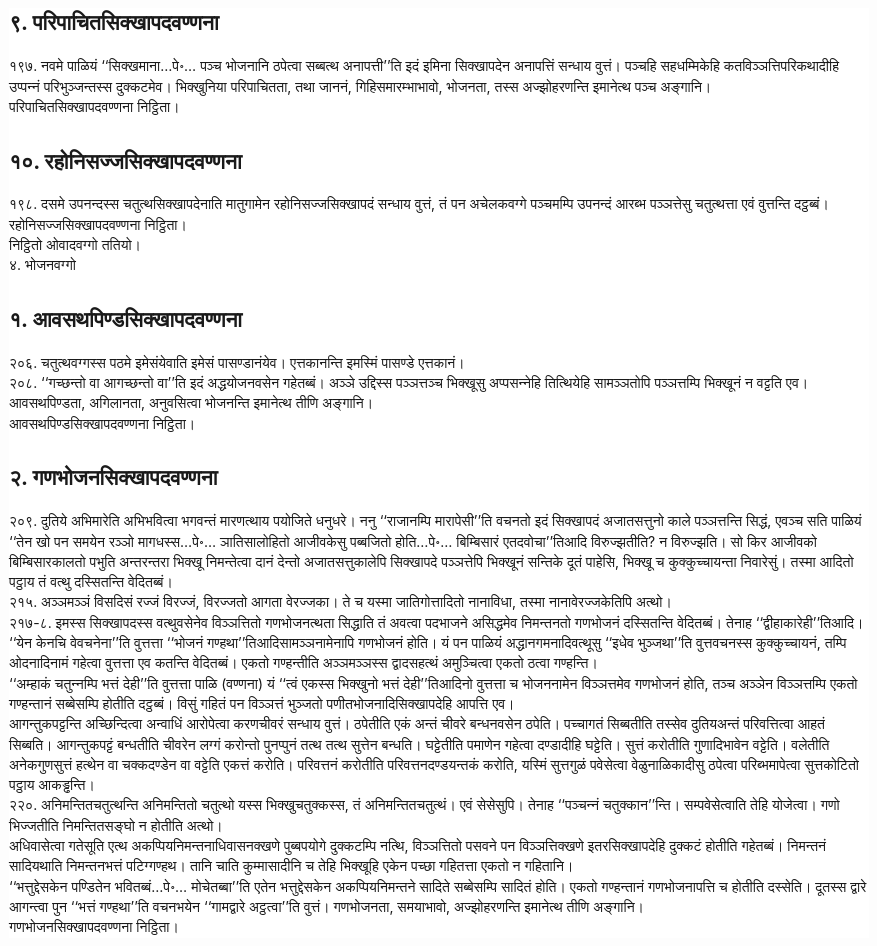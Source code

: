 
## ९. परिपाचितसिक्खापदवण्णना

१९७. नवमे पाळियं ‘‘सिक्खमाना…पे॰… पञ्‍च भोजनानि ठपेत्वा सब्बत्थ अनापत्ती’’ति इदं इमिना सिक्खापदेन अनापत्तिं सन्धाय वुत्तं। पञ्‍चहि सहधम्मिकेहि कतविञ्‍ञत्तिपरिकथादीहि उप्पन्‍नं परिभुञ्‍जन्तस्स दुक्‍कटमेव। भिक्खुनिया परिपाचितता, तथा जाननं, गिहिसमारम्भाभावो, भोजनता, तस्स अज्झोहरणन्ति इमानेत्थ पञ्‍च अङ्गानि।  
परिपाचितसिक्खापदवण्णना निट्ठिता।  


## १०. रहोनिसज्‍जसिक्खापदवण्णना

१९८. दसमे उपनन्दस्स चतुत्थसिक्खापदेनाति मातुगामेन रहोनिसज्‍जसिक्खापदं सन्धाय वुत्तं, तं पन अचेलकवग्गे पञ्‍चमम्पि उपनन्दं आरब्भ पञ्‍ञत्तेसु चतुत्थत्ता एवं वुत्तन्ति दट्ठब्बं।  
रहोनिसज्‍जसिक्खापदवण्णना निट्ठिता।  
निट्ठितो ओवादवग्गो ततियो।  
४. भोजनवग्गो  


## १. आवसथपिण्डसिक्खापदवण्णना

२०६. चतुत्थवग्गस्स पठमे इमेसंयेवाति इमेसं पासण्डानंयेव। एत्तकानन्ति इमस्मिं पासण्डे एत्तकानं।  
२०८. ‘‘गच्छन्तो वा आगच्छन्तो वा’’ति इदं अद्धयोजनवसेन गहेतब्बं। अञ्‍ञे उद्दिस्स पञ्‍ञत्तञ्‍च भिक्खूसु अप्पसन्‍नेहि तित्थियेहि सामञ्‍ञतोपि पञ्‍ञत्तम्पि भिक्खूनं न वट्टति एव। आवसथपिण्डता, अगिलानता, अनुवसित्वा भोजनन्ति इमानेत्थ तीणि अङ्गानि।  
आवसथपिण्डसिक्खापदवण्णना निट्ठिता।  


## २. गणभोजनसिक्खापदवण्णना

२०९. दुतिये अभिमारेति अभिभवित्वा भगवन्तं मारणत्थाय पयोजिते धनुधरे। ननु ‘‘राजानम्पि मारापेसी’’ति वचनतो इदं सिक्खापदं अजातसत्तुनो काले पञ्‍ञत्तन्ति सिद्धं, एवञ्‍च सति पाळियं ‘‘तेन खो पन समयेन रञ्‍ञो मागधस्स…पे॰… ञातिसालोहितो आजीवकेसु पब्बजितो होति…पे॰… बिम्बिसारं एतदवोचा’’तिआदि विरुज्झतीति? न विरुज्झति। सो किर आजीवको बिम्बिसारकालतो पभुति अन्तरन्तरा भिक्खू निमन्तेत्वा दानं देन्तो अजातसत्तुकालेपि सिक्खापदे पञ्‍ञत्तेपि भिक्खूनं सन्तिके दूतं पाहेसि, भिक्खू च कुक्‍कुच्‍चायन्ता निवारेसुं। तस्मा आदितो पट्ठाय तं वत्थु दस्सितन्ति वेदितब्बं।  
२१५. अञ्‍ञमञ्‍ञं विसदिसं रज्‍जं विरज्‍जं, विरज्‍जतो आगता वेरज्‍जका। ते च यस्मा जातिगोत्तादितो नानाविधा, तस्मा नानावेरज्‍जकेतिपि अत्थो।  
२१७-८. इमस्स सिक्खापदस्स वत्थुवसेनेव विञ्‍ञत्तितो गणभोजनत्थता सिद्धाति तं अवत्वा पदभाजने असिद्धमेव निमन्तनतो गणभोजनं दस्सितन्ति वेदितब्बं। तेनाह ‘‘द्वीहाकारेही’’तिआदि। ‘‘येन केनचि वेवचनेना’’ति वुत्तत्ता ‘‘भोजनं गण्हथा’’तिआदिसामञ्‍ञनामेनापि गणभोजनं होति। यं पन पाळियं अद्धानगमनादिवत्थूसु ‘‘इधेव भुञ्‍जथा’’ति वुत्तवचनस्स कुक्‍कुच्‍चायनं, तम्पि ओदनादिनामं गहेत्वा वुत्तत्ता एव कतन्ति वेदितब्बं। एकतो गण्हन्तीति अञ्‍ञमञ्‍ञस्स द्वादसहत्थं अमुञ्‍चित्वा एकतो ठत्वा गण्हन्ति।  
‘‘अम्हाकं चतुन्‍नम्पि भत्तं देही’’ति वुत्तत्ता पाळि (वण्णना) यं ‘‘त्वं एकस्स भिक्खुनो भत्तं देही’’तिआदिनो वुत्तत्ता च भोजननामेन विञ्‍ञत्तमेव गणभोजनं होति, तञ्‍च अञ्‍ञेन विञ्‍ञत्तम्पि एकतो गण्हन्तानं सब्बेसम्पि होतीति दट्ठब्बं। विसुं गहितं पन विञ्‍ञत्तं भुञ्‍जतो पणीतभोजनादिसिक्खापदेहि आपत्ति एव।  
आगन्तुकपट्टन्ति अच्छिन्दित्वा अन्वाधिं आरोपेत्वा करणचीवरं सन्धाय वुत्तं। ठपेतीति एकं अन्तं चीवरे बन्धनवसेन ठपेति। पच्‍चागतं सिब्बतीति तस्सेव दुतियअन्तं परिवत्तित्वा आहतं सिब्बति। आगन्तुकपट्टं बन्धतीति चीवरेन लग्गं करोन्तो पुनप्पुनं तत्थ तत्थ सुत्तेन बन्धति। घट्टेतीति पमाणेन गहेत्वा दण्डादीहि घट्टेति। सुत्तं करोतीति गुणादिभावेन वट्टेति। वलेतीति अनेकगुणसुत्तं हत्थेन वा चक्‍कदण्डेन वा वट्टेति एकत्तं करोति। परिवत्तनं करोतीति परिवत्तनदण्डयन्तकं करोति, यस्मिं सुत्तगुळं पवेसेत्वा वेळुनाळिकादीसु ठपेत्वा परिब्भमापेत्वा सुत्तकोटितो पट्ठाय आकड्ढन्ति।  
२२०. अनिमन्तितचतुत्थन्ति अनिमन्तितो चतुत्थो यस्स भिक्खुचतुक्‍कस्स, तं अनिमन्तितचतुत्थं। एवं सेसेसुपि। तेनाह ‘‘पञ्‍चन्‍नं चतुक्‍कान’’न्ति। सम्पवेसेत्वाति तेहि योजेत्वा। गणो भिज्‍जतीति निमन्तितसङ्घो न होतीति अत्थो।  
अधिवासेत्वा गतेसूति एत्थ अकप्पियनिमन्तनाधिवासनक्खणे पुब्बपयोगे दुक्‍कटम्पि नत्थि, विञ्‍ञत्तितो पसवने पन विञ्‍ञत्तिक्खणे इतरसिक्खापदेहि दुक्‍कटं होतीति गहेतब्बं। निमन्तनं सादियथाति निमन्तनभत्तं पटिग्गण्हथ। तानि चाति कुम्मासादीनि च तेहि भिक्खूहि एकेन पच्छा गहितत्ता एकतो न गहितानि।  
‘‘भत्तुद्देसकेन पण्डितेन भवितब्बं…पे॰… मोचेतब्बा’’ति एतेन भत्तुद्देसकेन अकप्पियनिमन्तने सादिते सब्बेसम्पि सादितं होति। एकतो गण्हन्तानं गणभोजनापत्ति च होतीति दस्सेति। दूतस्स द्वारे आगन्त्वा पुन ‘‘भत्तं गण्हथा’’ति वचनभयेन ‘‘गामद्वारे अट्ठत्वा’’ति वुत्तं। गणभोजनता, समयाभावो, अज्झोहरणन्ति इमानेत्थ तीणि अङ्गानि।  
गणभोजनसिक्खापदवण्णना निट्ठिता।  
